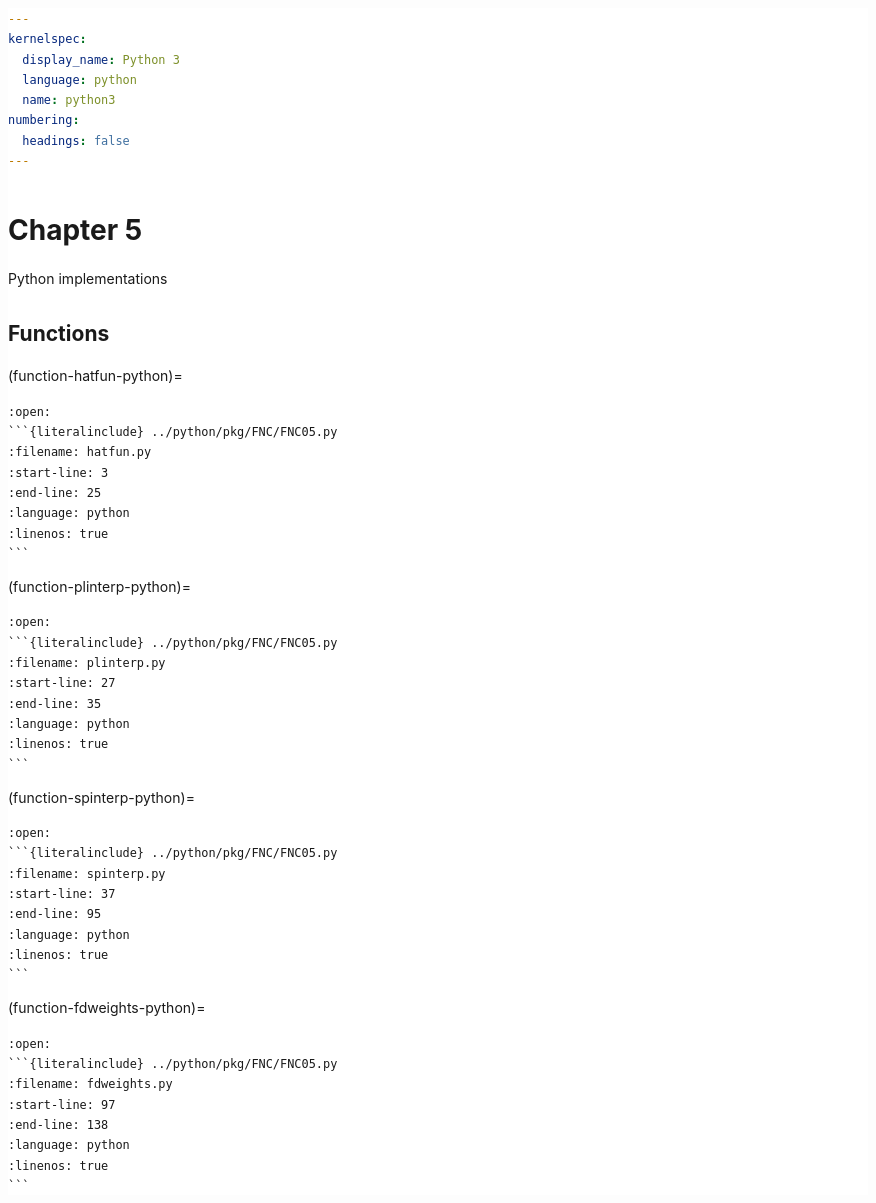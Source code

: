 ```yaml
---
kernelspec:
  display_name: Python 3
  language: python
  name: python3
numbering:
  headings: false
---
```

# Chapter 5

Python implementations

## Functions 

(function-hatfun-python)=
``````{dropdown} Hat function
:open:
```{literalinclude} ../python/pkg/FNC/FNC05.py
:filename: hatfun.py
:start-line: 3
:end-line: 25
:language: python
:linenos: true
```
``````

(function-plinterp-python)=
``````{dropdown} Piecewise linear interpolation
:open:
```{literalinclude} ../python/pkg/FNC/FNC05.py
:filename: plinterp.py
:start-line: 27
:end-line: 35
:language: python
:linenos: true
```
``````

(function-spinterp-python)=
``````{dropdown} Cubic spline interpolation
:open:
```{literalinclude} ../python/pkg/FNC/FNC05.py
:filename: spinterp.py
:start-line: 37
:end-line: 95
:language: python
:linenos: true
```
``````

(function-fdweights-python)=
``````{dropdown} Fornberg's algorithm for finite difference weights
:open:
```{literalinclude} ../python/pkg/FNC/FNC05.py
:filename: fdweights.py
:start-line: 97
:end-line: 138
:language: python
:linenos: true
```
``````
